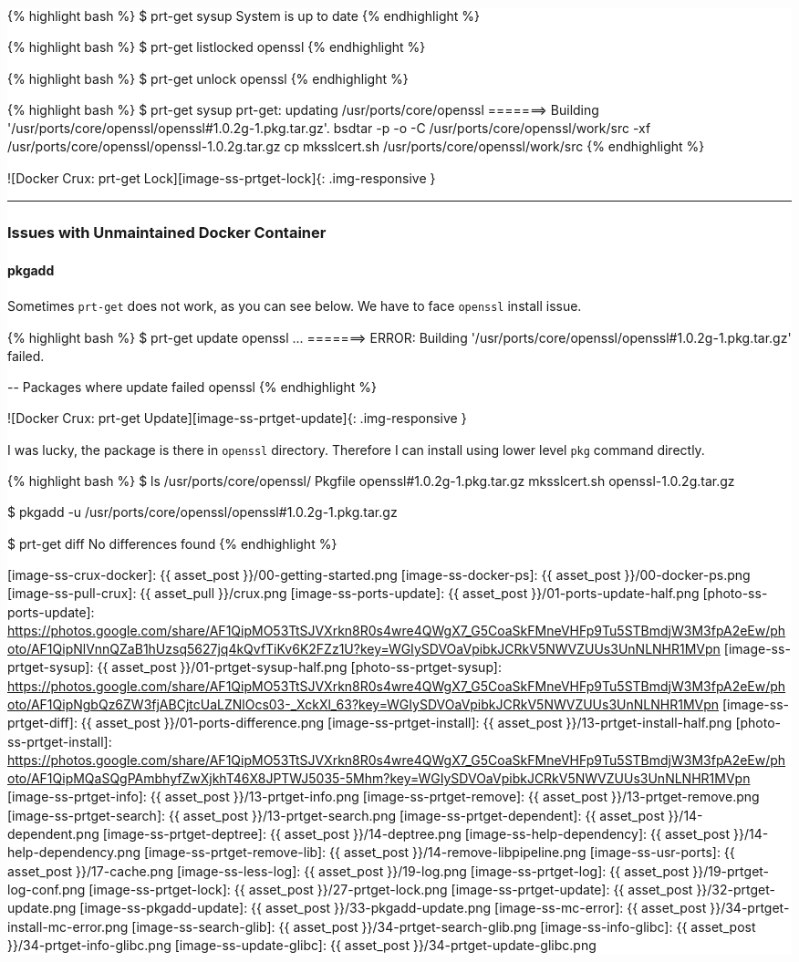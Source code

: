 {% highlight bash %}
$ prt-get sysup
System is up to date
{% endhighlight %}

{% highlight bash %}
$ prt-get listlocked
openssl
{% endhighlight %}

{% highlight bash %}
$ prt-get unlock openssl
{% endhighlight %}

{% highlight bash %}
$ prt-get sysup
prt-get: updating /usr/ports/core/openssl
=======> Building '/usr/ports/core/openssl/openssl#1.0.2g-1.pkg.tar.gz'.
bsdtar -p -o -C /usr/ports/core/openssl/work/src -xf /usr/ports/core/openssl/openssl-1.0.2g.tar.gz
cp mksslcert.sh /usr/ports/core/openssl/work/src
{% endhighlight %}

![Docker Crux: prt-get Lock][image-ss-prtget-lock]{: .img-responsive }

-- -- --

### Issues with Unmaintained Docker Container

#### pkgadd

Sometimes <code>prt-get</code> does not work, as you can see below.
We have to face <code>openssl</code> install issue.

{% highlight bash %}
$ prt-get update openssl
...
=======> ERROR: Building '/usr/ports/core/openssl/openssl#1.0.2g-1.pkg.tar.gz' failed.

-- Packages where update failed
openssl
{% endhighlight %}

![Docker Crux: prt-get Update][image-ss-prtget-update]{: .img-responsive }

I was lucky, the package is there in <code>openssl</code> directory.
Therefore I can install using lower level <code>pkg</code> command directly.

{% highlight bash %}
$ ls /usr/ports/core/openssl/
Pkgfile       openssl#1.0.2g-1.pkg.tar.gz
mksslcert.sh  openssl-1.0.2g.tar.gz

$ pkgadd -u /usr/ports/core/openssl/openssl#1.0.2g-1.pkg.tar.gz 

$ prt-get diff
No differences found
{% endhighlight %}


[//]: <> ( -- -- -- links below -- -- -- )
[image-ss-crux-docker]:    {{ asset_post }}/00-getting-started.png
[image-ss-docker-ps]:      {{ asset_post }}/00-docker-ps.png
[image-ss-pull-crux]:      {{ asset_pull }}/crux.png
[image-ss-ports-update]:   {{ asset_post }}/01-ports-update-half.png
[photo-ss-ports-update]:   https://photos.google.com/share/AF1QipMO53TtSJVXrkn8R0s4wre4QWgX7_G5CoaSkFMneVHFp9Tu5STBmdjW3M3fpA2eEw/photo/AF1QipNlVnnQZaB1hUzsq5627jq4kQvfTiKv6K2FZz1U?key=WGIySDVOaVpibkJCRkV5NWVZUUs3UnNLNHR1MVpn
[image-ss-prtget-sysup]:   {{ asset_post }}/01-prtget-sysup-half.png
[photo-ss-prtget-sysup]:   https://photos.google.com/share/AF1QipMO53TtSJVXrkn8R0s4wre4QWgX7_G5CoaSkFMneVHFp9Tu5STBmdjW3M3fpA2eEw/photo/AF1QipNgbQz6ZW3fjABCjtcUaLZNlOcs03-_XckXl_63?key=WGIySDVOaVpibkJCRkV5NWVZUUs3UnNLNHR1MVpn
[image-ss-prtget-diff]:    {{ asset_post }}/01-ports-difference.png
[image-ss-prtget-install]: {{ asset_post }}/13-prtget-install-half.png
[photo-ss-prtget-install]: https://photos.google.com/share/AF1QipMO53TtSJVXrkn8R0s4wre4QWgX7_G5CoaSkFMneVHFp9Tu5STBmdjW3M3fpA2eEw/photo/AF1QipMQaSQgPAmbhyfZwXjkhT46X8JPTWJ5035-5Mhm?key=WGIySDVOaVpibkJCRkV5NWVZUUs3UnNLNHR1MVpn
[image-ss-prtget-info]:    {{ asset_post }}/13-prtget-info.png
[image-ss-prtget-remove]:  {{ asset_post }}/13-prtget-remove.png
[image-ss-prtget-search]:  {{ asset_post }}/13-prtget-search.png
[image-ss-prtget-dependent]:  {{ asset_post }}/14-dependent.png
[image-ss-prtget-deptree]:    {{ asset_post }}/14-deptree.png
[image-ss-help-dependency]:   {{ asset_post }}/14-help-dependency.png
[image-ss-prtget-remove-lib]: {{ asset_post }}/14-remove-libpipeline.png
[image-ss-usr-ports]:      {{ asset_post }}/17-cache.png
[image-ss-less-log]:       {{ asset_post }}/19-log.png
[image-ss-prtget-log]:     {{ asset_post }}/19-prtget-log-conf.png
[image-ss-prtget-lock]:    {{ asset_post }}/27-prtget-lock.png
[image-ss-prtget-update]:  {{ asset_post }}/32-prtget-update.png
[image-ss-pkgadd-update]:  {{ asset_post }}/33-pkgadd-update.png
[image-ss-mc-error]:       {{ asset_post }}/34-prtget-install-mc-error.png
[image-ss-search-glib]:    {{ asset_post }}/34-prtget-search-glib.png
[image-ss-info-glibc]:     {{ asset_post }}/34-prtget-info-glibc.png
[image-ss-update-glibc]:   {{ asset_post }}/34-prtget-update-glibc.png